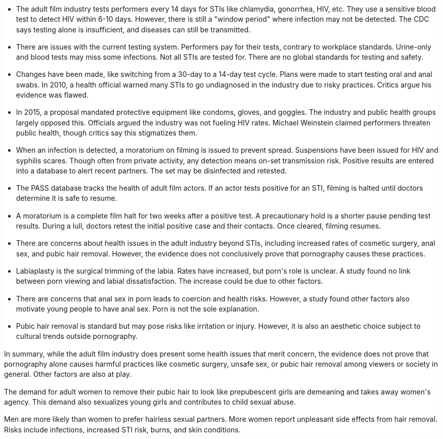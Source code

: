 - The adult film industry tests performers every 14 days for STIs like chlamydia, gonorrhea, HIV, etc. They use a sensitive blood test to detect HIV within 6-10 days. However, there is still a "window period" where infection may not be detected. The CDC says testing alone is insufficient, and diseases can still be transmitted.

- There are issues with the current testing system. Performers pay for their tests, contrary to workplace standards. Urine-only and blood tests may miss some infections. Not all STIs are tested for. There are no global standards for testing and safety.

- Changes have been made, like switching from a 30-day to a 14-day test cycle. Plans were made to start testing oral and anal swabs. In 2010, a health official warned many STIs to go undiagnosed in the industry due to risky practices. Critics argue his evidence was flawed.

- In 2015, a proposal mandated protective equipment like condoms, gloves, and goggles. The industry and public health groups largely opposed this. Officials argued the industry was not fueling HIV rates. Michael Weinstein claimed performers threaten public health, though critics say this stigmatizes them.

- When an infection is detected, a moratorium on filming is issued to prevent spread. Suspensions have been issued for HIV and syphilis scares. Though often from private activity, any detection means on-set transmission risk. Positive results are entered into a database to alert recent partners. The set may be disinfected and retested.

 

- The PASS database tracks the health of adult film actors. If an actor tests positive for an STI, filming is halted until doctors determine it is safe to resume. 

- A moratorium is a complete film halt for two weeks after a positive test. A precautionary hold is a shorter pause pending test results. During a lull, doctors retest the initial positive case and their contacts. Once cleared, filming resumes.

- There are concerns about health issues in the adult industry beyond STIs, including increased rates of cosmetic surgery, anal sex, and pubic hair removal. However, the evidence does not conclusively prove that pornography causes these practices.

- Labiaplasty is the surgical trimming of the labia. Rates have increased, but porn's role is unclear. A study found no link between porn viewing and labial dissatisfaction. The increase could be due to other factors.

- There are concerns that anal sex in porn leads to coercion and health risks. However, a study found other factors also motivate young people to have anal sex. Porn is not the sole explanation.

- Pubic hair removal is standard but may pose risks like irritation or injury. However, it is also an aesthetic choice subject to cultural trends outside pornography.

In summary, while the adult film industry does present some health issues that merit concern, the evidence does not prove that pornography alone causes harmful practices like cosmetic surgery, unsafe sex, or pubic hair removal among viewers or society in general. Other factors are also at play.

 

The demand for adult women to remove their pubic hair to look like prepubescent girls are demeaning and takes away women's agency. This demand also sexualizes young girls and contributes to child sexual abuse. 

Men are more likely than women to prefer hairless sexual partners. More women report unpleasant side effects from hair removal. Risks include infections, increased STI risk, burns, and skin conditions.
